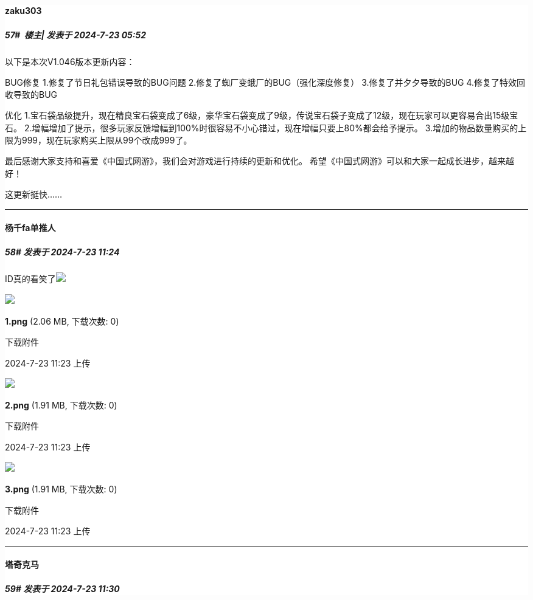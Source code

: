 ####  zaku303  
##### 57#         楼主| 发表于 2024-7-23 05:52

以下是本次V1.046版本更新内容：

BUG修复
1.修复了节日礼包错误导致的BUG问题
2.修复了蜘厂变蛾厂的BUG（强化深度修复）
3.修复了并夕夕导致的BUG
4.修复了特效回收导致的BUG

优化
1.宝石袋品级提升，现在精良宝石袋变成了6级，豪华宝石袋变成了9级，传说宝石袋子变成了12级，现在玩家可以更容易合出15级宝石。
2.增幅增加了提示，很多玩家反馈增幅到100%时很容易不小心错过，现在增幅只要上80%都会给予提示。
3.增加的物品数量购买的上限为999，现在玩家购买上限从99个改成999了。

最后感谢大家支持和喜爱《中国式网游》，我们会对游戏进行持续的更新和优化。
希望《中国式网游》可以和大家一起成长进步，越来越好！

这更新挺快……


*****

####  杨千fa单推人  
##### 58#       发表于 2024-7-23 11:24

ID真的看笑了<img src="https://static.saraba1st.com/image/smiley/face/141.gif" referrerpolicy="no-referrer">

<img src="https://img.saraba1st.com/forum/202407/23/112341u5zzmwry5cn2r2tg.png" referrerpolicy="no-referrer">

<strong>1.png</strong> (2.06 MB, 下载次数: 0)

下载附件

2024-7-23 11:23 上传

<img src="https://img.saraba1st.com/forum/202407/23/112342ydtv4vasadu3waws.png" referrerpolicy="no-referrer">

<strong>2.png</strong> (1.91 MB, 下载次数: 0)

下载附件

2024-7-23 11:23 上传

<img src="https://img.saraba1st.com/forum/202407/23/112344nhsz7s7h343ozh8s.png" referrerpolicy="no-referrer">

<strong>3.png</strong> (1.91 MB, 下载次数: 0)

下载附件

2024-7-23 11:23 上传


*****

####  塔奇克马  
##### 59#       发表于 2024-7-23 11:30
